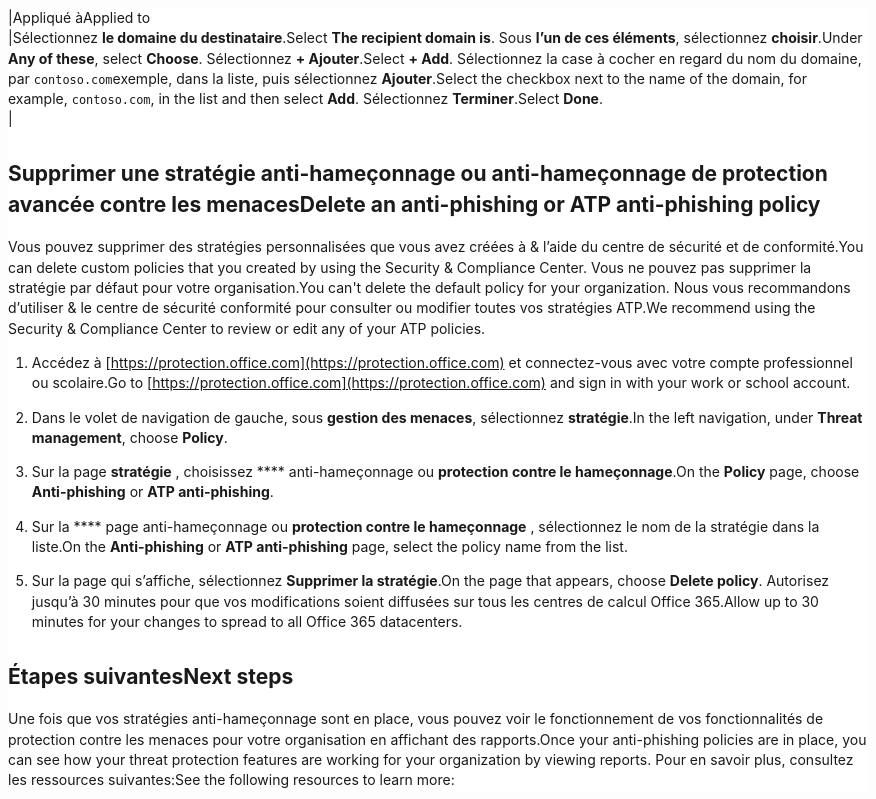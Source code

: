 |<span data-ttu-id="b9d8c-272">Appliqué à</span><span class="sxs-lookup"><span data-stu-id="b9d8c-272">Applied to</span></span>  <br/> |<span data-ttu-id="b9d8c-273">Sélectionnez **le domaine du destinataire**.</span><span class="sxs-lookup"><span data-stu-id="b9d8c-273">Select **The recipient domain is**.</span></span> <span data-ttu-id="b9d8c-274">Sous **l’un de ces éléments**, sélectionnez **choisir**.</span><span class="sxs-lookup"><span data-stu-id="b9d8c-274">Under **Any of these**, select **Choose**.</span></span> <span data-ttu-id="b9d8c-275">Sélectionnez **+ Ajouter**.</span><span class="sxs-lookup"><span data-stu-id="b9d8c-275">Select **+ Add**.</span></span> <span data-ttu-id="b9d8c-276">Sélectionnez la case à cocher en regard du nom du domaine, par `contoso.com`exemple, dans la liste, puis sélectionnez **Ajouter**.</span><span class="sxs-lookup"><span data-stu-id="b9d8c-276">Select the checkbox next to the name of the domain, for example, `contoso.com`, in the list and then select **Add**.</span></span> <span data-ttu-id="b9d8c-277">Sélectionnez **Terminer**.</span><span class="sxs-lookup"><span data-stu-id="b9d8c-277">Select **Done**.</span></span>  <br/> |

## <a name="delete-an-anti-phishing-or-atp-anti-phishing-policy"></a><span data-ttu-id="b9d8c-278">Supprimer une stratégie anti-hameçonnage ou anti-hameçonnage de protection avancée contre les menaces</span><span class="sxs-lookup"><span data-stu-id="b9d8c-278">Delete an anti-phishing or ATP anti-phishing policy</span></span>

<span data-ttu-id="b9d8c-279">Vous pouvez supprimer des stratégies personnalisées que vous avez créées à &amp; l’aide du centre de sécurité et de conformité.</span><span class="sxs-lookup"><span data-stu-id="b9d8c-279">You can delete custom policies that you created by using the Security &amp; Compliance Center.</span></span> <span data-ttu-id="b9d8c-280">Vous ne pouvez pas supprimer la stratégie par défaut pour votre organisation.</span><span class="sxs-lookup"><span data-stu-id="b9d8c-280">You can't delete the default policy for your organization.</span></span> <span data-ttu-id="b9d8c-281">Nous vous recommandons d’utiliser &amp; le centre de sécurité conformité pour consulter ou modifier toutes vos stratégies ATP.</span><span class="sxs-lookup"><span data-stu-id="b9d8c-281">We recommend using the Security &amp; Compliance Center to review or edit any of your ATP policies.</span></span>
  
1. <span data-ttu-id="b9d8c-282">Accédez à [https://protection.office.com](https://protection.office.com) et connectez-vous avec votre compte professionnel ou scolaire.</span><span class="sxs-lookup"><span data-stu-id="b9d8c-282">Go to [https://protection.office.com](https://protection.office.com) and sign in with your work or school account.</span></span>

2. <span data-ttu-id="b9d8c-283">Dans le volet de navigation de gauche, sous **gestion des menaces**, sélectionnez **stratégie**.</span><span class="sxs-lookup"><span data-stu-id="b9d8c-283">In the left navigation, under **Threat management**, choose **Policy**.</span></span>

3. <span data-ttu-id="b9d8c-284">Sur la page **stratégie** , choisissez \*\*\*\* anti-hameçonnage ou **protection contre le hameçonnage**.</span><span class="sxs-lookup"><span data-stu-id="b9d8c-284">On the **Policy** page, choose **Anti-phishing** or **ATP anti-phishing**.</span></span>

4. <span data-ttu-id="b9d8c-285">Sur la \*\*\*\* page anti-hameçonnage ou **protection contre le hameçonnage** , sélectionnez le nom de la stratégie dans la liste.</span><span class="sxs-lookup"><span data-stu-id="b9d8c-285">On the **Anti-phishing** or **ATP anti-phishing** page, select the policy name from the list.</span></span>

5. <span data-ttu-id="b9d8c-286">Sur la page qui s’affiche, sélectionnez **Supprimer la stratégie**.</span><span class="sxs-lookup"><span data-stu-id="b9d8c-286">On the page that appears, choose **Delete policy**.</span></span> <span data-ttu-id="b9d8c-287">Autorisez jusqu’à 30 minutes pour que vos modifications soient diffusées sur tous les centres de calcul Office 365.</span><span class="sxs-lookup"><span data-stu-id="b9d8c-287">Allow up to 30 minutes for your changes to spread to all Office 365 datacenters.</span></span>

## <a name="next-steps"></a><span data-ttu-id="b9d8c-288">Étapes suivantes</span><span class="sxs-lookup"><span data-stu-id="b9d8c-288">Next steps</span></span>

<span data-ttu-id="b9d8c-289">Une fois que vos stratégies anti-hameçonnage sont en place, vous pouvez voir le fonctionnement de vos fonctionnalités de protection contre les menaces pour votre organisation en affichant des rapports.</span><span class="sxs-lookup"><span data-stu-id="b9d8c-289">Once your anti-phishing policies are in place, you can see how your threat protection features are working for your organization by viewing reports.</span></span> <span data-ttu-id="b9d8c-290">Pour en savoir plus, consultez les ressources suivantes:</span><span class="sxs-lookup"><span data-stu-id="b9d8c-290">See the following resources to learn more:</span></span>
